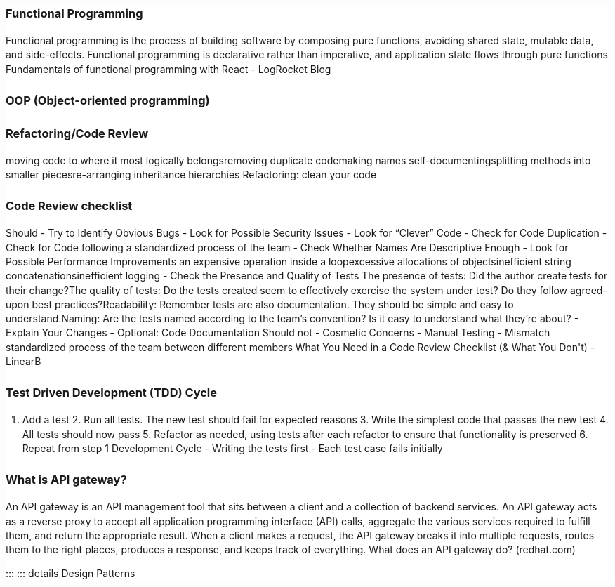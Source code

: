 ### Functional Programming


Functional programming is the process of building software by composing pure functions, avoiding shared state, mutable data, and side-effects. Functional programming is declarative rather than imperative, and application state flows through pure functions Fundamentals of functional programming with React - LogRocket Blog

### OOP (Object-oriented programming)




### Refactoring/Code Review


moving code to where it most logically belongsremoving duplicate codemaking names self-documentingsplitting methods into smaller piecesre-arranging inheritance hierarchies Refactoring: clean your code

### Code Review checklist


Should - Try to Identify Obvious Bugs - Look for Possible Security Issues - Look for “Clever” Code - Check for Code Duplication - Check for Code following a standardized process of the team - Check Whether Names Are Descriptive Enough - Look for Possible Performance Improvements an expensive operation inside a loopexcessive allocations of objectsinefficient string concatenationsinefficient logging - Check the Presence and Quality of Tests The presence of tests: Did the author create tests for their change?The quality of tests: Do the tests created seem to effectively exercise the system under test? Do they follow agreed-upon best practices?Readability: Remember tests are also documentation. They should be simple and easy to understand.Naming: Are the tests named according to the team’s convention? Is it easy to understand what they’re about? - Explain Your Changes - Optional: Code Documentation Should not - Cosmetic Concerns - Manual Testing - Mismatch standardized process of the team between different members What You Need in a Code Review Checklist (& What You Don't) - LinearB

### Test Driven Development (TDD) Cycle


1. Add a test 2. Run all tests. The new test should fail for expected reasons 3. Write the simplest code that passes the new test 4. All tests should now pass 5. Refactor as needed, using tests after each refactor to ensure that functionality is preserved 6. Repeat from step 1 Development Cycle - Writing the tests first - Each test case fails initially

### What is API gateway?


An API gateway is an API management tool that sits between a client and a collection of backend services. An API gateway acts as a reverse proxy to accept all application programming interface (API) calls, aggregate the various services required to fulfill them, and return the appropriate result. When a client makes a request, the API gateway breaks it into multiple requests, routes them to the right places, produces a response, and keeps track of everything. What does an API gateway do? (redhat.com)

:::
::: details Design Patterns
